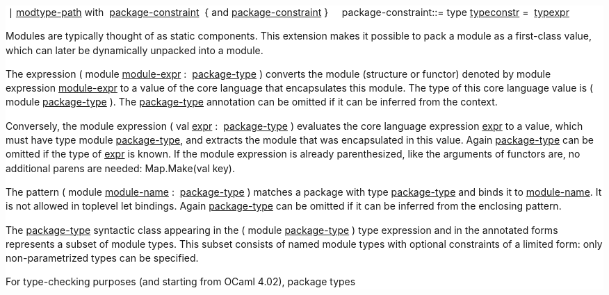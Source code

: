 <tr><td class="c018">&nbsp;</td><td class="c015">∣</td><td class="c017">&nbsp;<a class="syntax" href="names.html#modtype-path"><span class="c010">modtype-path</span></a>&nbsp;<span class="c004">with</span>&nbsp;&nbsp;<a class="syntax" href="#package-constraint"><span class="c010">package-constraint</span></a>&nbsp;&nbsp;{&nbsp;<span class="c004">and</span>&nbsp;<a class="syntax" href="#package-constraint"><span class="c010">package-constraint</span></a>&nbsp;}
&nbsp;</td></tr>
<tr><td class="c018">&nbsp;</td></tr>
<tr><td class="c018">
<a class="syntax" id="package-constraint"><span class="c010">package-constraint</span></a></td><td class="c015">::=</td><td class="c017">
<span class="c004">type</span>&nbsp;<a class="syntax" href="names.html#typeconstr"><span class="c010">typeconstr</span></a>&nbsp;<span class="c004">=</span>&nbsp;&nbsp;<a class="syntax" href="types.html#typexpr"><span class="c010">typexpr</span></a>
&nbsp;</td></tr>
<tr><td class="c018">&nbsp;</td></tr>
</tbody></table></td></tr>
</tbody></table><p>Modules are typically thought of as static components. This extension
makes it possible to pack a module as a first-class value, which can
later be dynamically unpacked into a module.</p><p>The expression <span class="c002"><span class="c003">(</span> <span class="c003">module</span></span> <a class="syntax" href="modules.html#module-expr"><span class="c010">module-expr</span></a> <span class="c004">:</span> &nbsp;<a class="syntax" href="#package-type"><span class="c010">package-type</span></a> <span class="c004">)</span> converts the
module (structure or functor) denoted by module expression <a class="syntax" href="modules.html#module-expr"><span class="c010">module-expr</span></a>
to a value of the core language that encapsulates this module. The
type of this core language value is <span class="c002"><span class="c003">(</span> <span class="c003">module</span></span> <a class="syntax" href="#package-type"><span class="c010">package-type</span></a> <span class="c004">)</span>.
The <a class="syntax" href="#package-type"><span class="c010">package-type</span></a> annotation can be omitted if it can be inferred
from the context.</p><p>Conversely, the module expression <span class="c002"><span class="c003">(</span> <span class="c003">val</span></span> <a class="syntax" href="expr.html#expr"><span class="c010">expr</span></a> <span class="c004">:</span> &nbsp;<a class="syntax" href="#package-type"><span class="c010">package-type</span></a> <span class="c004">)</span>
evaluates the core language expression <a class="syntax" href="expr.html#expr"><span class="c010">expr</span></a> to a value, which must
have type <span class="c004">module</span> <a class="syntax" href="#package-type"><span class="c010">package-type</span></a>, and extracts the module that was
encapsulated in this value. Again <a class="syntax" href="#package-type"><span class="c010">package-type</span></a> can be omitted if the
type of <a class="syntax" href="expr.html#expr"><span class="c010">expr</span></a> is known.
If the module expression is already parenthesized, like the arguments
of functors are, no additional parens are needed: <span class="c003">Map.Make(val key)</span>.</p><p>The pattern <span class="c002"><span class="c003">(</span> <span class="c003">module</span></span> <a class="syntax" href="names.html#module-name"><span class="c010">module-name</span></a> <span class="c004">:</span> &nbsp;<a class="syntax" href="#package-type"><span class="c010">package-type</span></a> <span class="c004">)</span> matches a
package with type <a class="syntax" href="#package-type"><span class="c010">package-type</span></a> and binds it to <a class="syntax" href="names.html#module-name"><span class="c010">module-name</span></a>.
It is not allowed in toplevel let bindings.
Again <a class="syntax" href="#package-type"><span class="c010">package-type</span></a> can be omitted if it can be inferred from the
enclosing pattern.</p><p>The <a class="syntax" href="#package-type"><span class="c010">package-type</span></a> syntactic class appearing in the <span class="c002"><span class="c003">(</span> <span class="c003">module</span></span>
<a class="syntax" href="#package-type"><span class="c010">package-type</span></a> <span class="c004">)</span> type expression and in the annotated forms represents a
subset of module types.
This subset consists of named module types with optional constraints
of a limited form: only non-parametrized types can be specified.</p><p>For type-checking purposes (and starting from OCaml 4.02), package types